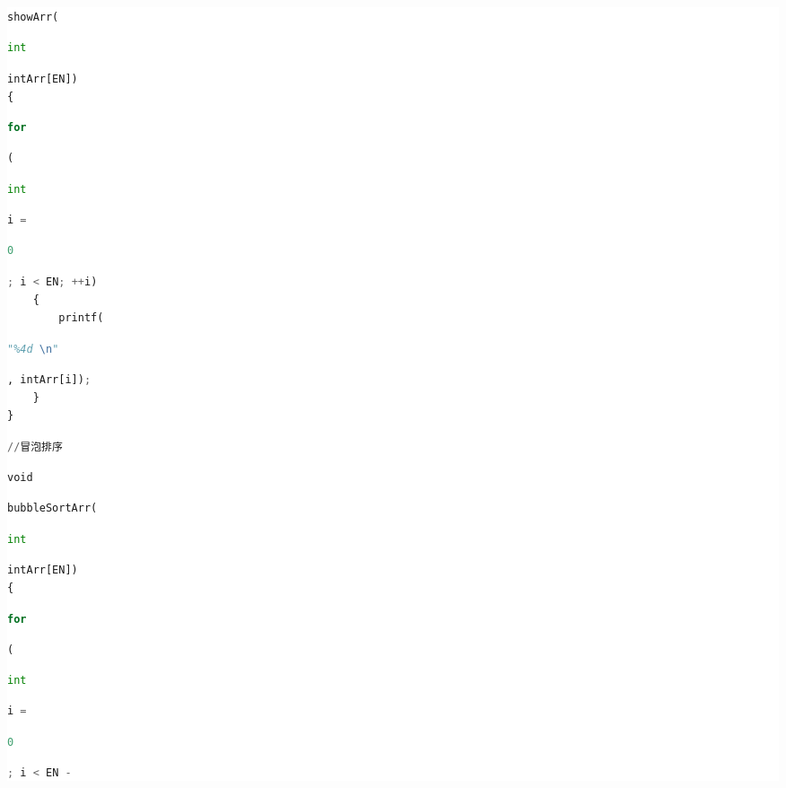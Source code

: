 ```python
```
```python
showArr(
```
```python
int
```
```python
intArr[EN])
{
```
```python
for
```
```python
(
```
```python
int
```
```python
i =
```
```python
0
```
```python
; i < EN; ++i)
    {
        printf(
```
```python
"%4d \n"
```
```python
, intArr[i]);
    }
}
```
```python
//冒泡排序
```
```python
void
```
```python
bubbleSortArr(
```
```python
int
```
```python
intArr[EN])
{
```
```python
for
```
```python
(
```
```python
int
```
```python
i =
```
```python
0
```
```python
; i < EN -
```